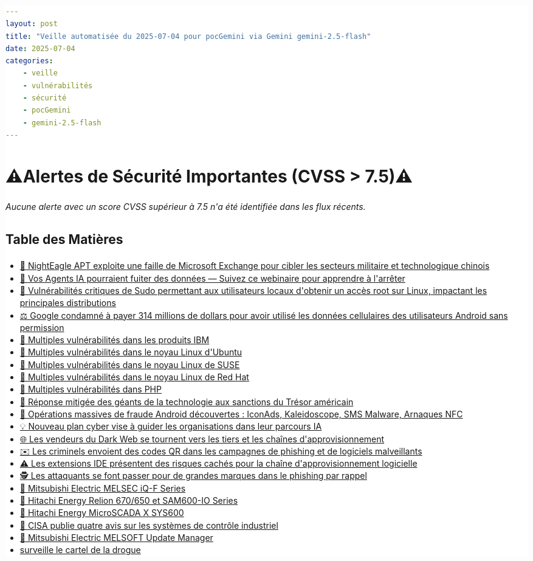 ```yaml
---
layout: post
title: "Veille automatisée du 2025-07-04 pour pocGemini via Gemini gemini-2.5-flash"
date: 2025-07-04
categories:
    - veille
    - vulnérabilités
    - sécurité
    - pocGemini
    - gemini-2.5-flash
---
```

# ⚠️Alertes de Sécurité Importantes (CVSS > 7.5)⚠️
*Aucune alerte avec un score CVSS supérieur à 7.5 n'a été identifiée dans les flux récents.*

## Table des Matières
*   [🦅 NightEagle APT exploite une faille de Microsoft Exchange pour cibler les secteurs militaire et technologique chinois](#nighteagle-apt-exploite-une-faille-de-microsoft-exchange-pour-cibler-les-secteurs-militaire-et-technologique-chinois)
*   [🤖 Vos Agents IA pourraient fuiter des données — Suivez ce webinaire pour apprendre à l'arrêter](#vos-agents-ia-pourraient-fuiter-des-données---suivez-ce-webinaire-pour-apprendre-à-larrêter)
*   [🚨 Vulnérabilités critiques de Sudo permettant aux utilisateurs locaux d'obtenir un accès root sur Linux, impactant les principales distributions](#vulnérabilités-critiques-de-sudo-permettant-aux-utilisateurs-locaux-dobtenir-un-accès-root-sur-linux-impactant-les-principales-distributions)
*   [⚖️ Google condamné à payer 314 millions de dollars pour avoir utilisé les données cellulaires des utilisateurs Android sans permission](#google-condamné-à-payer-314-millions-de-dollars-pour-avoir-utilisé-les-données-cellulaires-des-utilisateurs-android-sans-permission)
*   [🔗 Multiples vulnérabilités dans les produits IBM](#multiples-vulnérabilités-dans-les-produits-ibm)
*   [🐧 Multiples vulnérabilités dans le noyau Linux d'Ubuntu](#multiples-vulnérabilités-dans-le-noyau-linux-dubuntu)
*   [🐧 Multiples vulnérabilités dans le noyau Linux de SUSE](#multiples-vulnérabilités-dans-le-noyau-linux-de-suse)
*   [🐧 Multiples vulnérabilités dans le noyau Linux de Red Hat](#multiples-vulnérabilités-dans-le-noyau-linux-de-red-hat)
*   [🐘 Multiples vulnérabilités dans PHP](#multiples-vulnérabilités-dans-php)
*   [💼 Réponse mitigée des géants de la technologie aux sanctions du Trésor américain](#réponse-mitigée-des-géants-de-la-technologie-aux-sanctions-du-trésor-américain)
*   [📱 Opérations massives de fraude Android découvertes : IconAds, Kaleidoscope, SMS Malware, Arnaques NFC](#opérations-massives-de-fraude-android-découvertes--iconads-kaleidoscope-sms-malware-arnaques-nfc)
*   [💡 Nouveau plan cyber vise à guider les organisations dans leur parcours IA](#nouveau-plan-cyber-vise-à-guider-les-organisations-dans-leur-parcours-ia)
*   [🌐 Les vendeurs du Dark Web se tournent vers les tiers et les chaînes d'approvisionnement](#les-vendeurs-du-dark-web-se-tournent-vers-les-tiers-et-les-chaînes-dapprovisionnement)
*   [✉️ Les criminels envoient des codes QR dans les campagnes de phishing et de logiciels malveillants](#les-criminels-envoient-des-codes-qr-dans-les-campagnes-de-phishing-et-de-logiciels-malveillants)
*   [⚠️ Les extensions IDE présentent des risques cachés pour la chaîne d'approvisionnement logicielle](#les-extensions-ide-présentent-des-risques-cachés-pour-la-chaîne-dapprovisionnement-logicielle)
*   [🕵️ Les attaquants se font passer pour de grandes marques dans le phishing par rappel](#les-attaquants-se-font-passer-pour-de-grandes-marques-dans-le-phishing-par-rappel)
*   [🔌 Mitsubishi Electric MELSEC iQ-F Series](#mitsubishi-electric-melsec-iq-f-series)
*   [🔌 Hitachi Energy Relion 670/650 et SAM600-IO Series](#hitachi-energy-relion-670650-et-sam600-io-series)
*   [🔌 Hitachi Energy MicroSCADA X SYS600](#hitachi-energy-microscada-x-sys600)
*   [🚨 CISA publie quatre avis sur les systèmes de contrôle industriel](#cisa-publie-quatre-avis-sur-les-systèmes-de-contrôle-industriel)
*   [🔌 Mitsubishi Electric MELSOFT Update Manager](#mitsubishi-electric-melsoft-update-manager)
*   [ surveille le cartel de la drogue](#surveillance-utilisée-par-un-cartel-de-la-drogue)